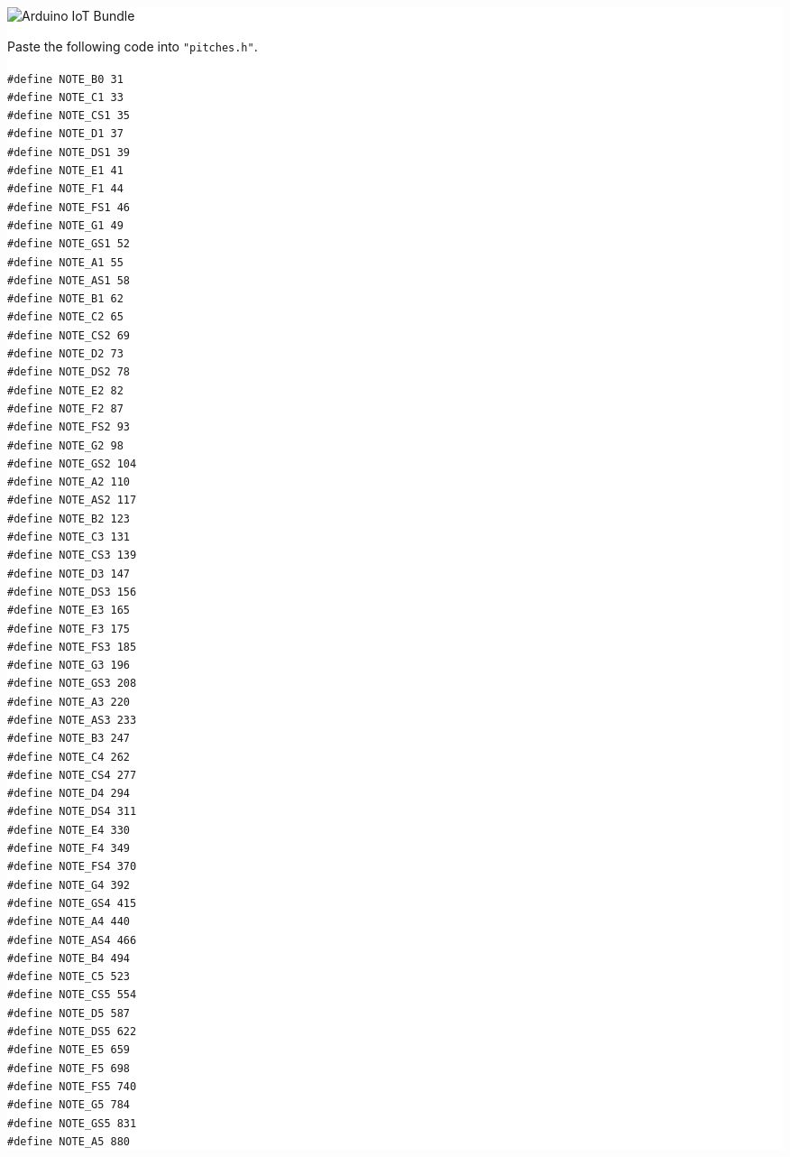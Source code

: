 ![Arduino IoT Bundle](assets/palvov-cat-02.gif)

Paste the following code into `"pitches.h"`.

```arduino
#define NOTE_B0 31
#define NOTE_C1 33
#define NOTE_CS1 35
#define NOTE_D1 37
#define NOTE_DS1 39
#define NOTE_E1 41
#define NOTE_F1 44
#define NOTE_FS1 46
#define NOTE_G1 49
#define NOTE_GS1 52
#define NOTE_A1 55
#define NOTE_AS1 58
#define NOTE_B1 62
#define NOTE_C2 65
#define NOTE_CS2 69
#define NOTE_D2 73
#define NOTE_DS2 78
#define NOTE_E2 82
#define NOTE_F2 87
#define NOTE_FS2 93
#define NOTE_G2 98
#define NOTE_GS2 104
#define NOTE_A2 110
#define NOTE_AS2 117
#define NOTE_B2 123
#define NOTE_C3 131
#define NOTE_CS3 139
#define NOTE_D3 147
#define NOTE_DS3 156
#define NOTE_E3 165
#define NOTE_F3 175
#define NOTE_FS3 185
#define NOTE_G3 196
#define NOTE_GS3 208
#define NOTE_A3 220
#define NOTE_AS3 233
#define NOTE_B3 247
#define NOTE_C4 262
#define NOTE_CS4 277
#define NOTE_D4 294
#define NOTE_DS4 311
#define NOTE_E4 330
#define NOTE_F4 349
#define NOTE_FS4 370
#define NOTE_G4 392
#define NOTE_GS4 415
#define NOTE_A4 440
#define NOTE_AS4 466
#define NOTE_B4 494
#define NOTE_C5 523
#define NOTE_CS5 554
#define NOTE_D5 587
#define NOTE_DS5 622
#define NOTE_E5 659
#define NOTE_F5 698
#define NOTE_FS5 740
#define NOTE_G5 784
#define NOTE_GS5 831
#define NOTE_A5 880
```